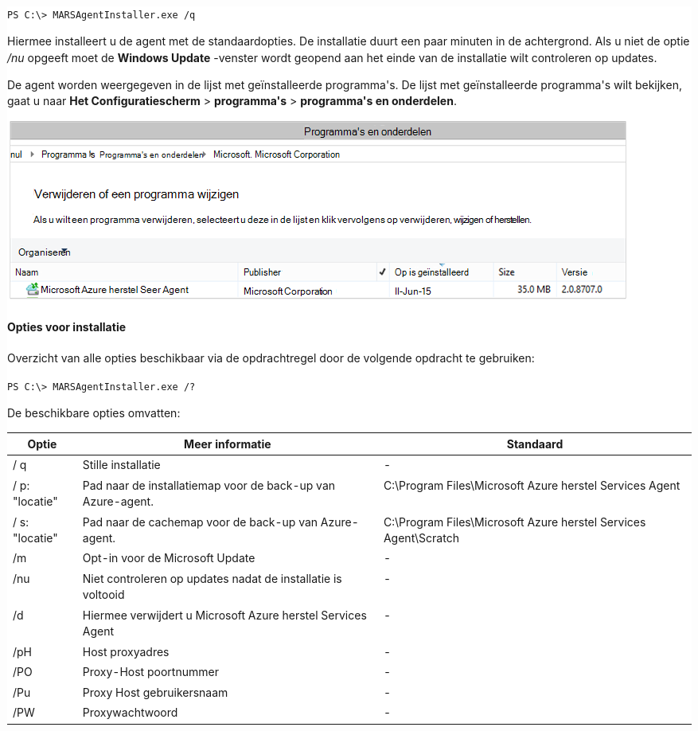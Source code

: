 ```
PS C:\> MARSAgentInstaller.exe /q
```

Hiermee installeert u de agent met de standaardopties. De installatie duurt een paar minuten in de achtergrond. Als u niet de optie */nu* opgeeft moet de **Windows Update** -venster wordt geopend aan het einde van de installatie wilt controleren op updates.

De agent worden weergegeven in de lijst met geïnstalleerde programma's. De lijst met geïnstalleerde programma's wilt bekijken, gaat u naar **Het Configuratiescherm** > **programma's** > **programma's en onderdelen**.

![Agent is geïnstalleerd](./media/backup-dpm-automation/installed-agent-listing.png)

#### <a name="installation-options"></a>Opties voor installatie
Overzicht van alle opties beschikbaar via de opdrachtregel door de volgende opdracht te gebruiken:

```
PS C:\> MARSAgentInstaller.exe /?
```

De beschikbare opties omvatten:

| Optie | Meer informatie | Standaard |
| ---- | ----- | ----- |
| / q | Stille installatie | - |
| / p: "locatie" | Pad naar de installatiemap voor de back-up van Azure-agent. | C:\Program Files\Microsoft Azure herstel Services Agent |
| / s: "locatie" | Pad naar de cachemap voor de back-up van Azure-agent. | C:\Program Files\Microsoft Azure herstel Services Agent\Scratch |
| /m | Opt-in voor de Microsoft Update | - |
| /nu | Niet controleren op updates nadat de installatie is voltooid | - |
| /d | Hiermee verwijdert u Microsoft Azure herstel Services Agent | - |
| /pH | Host proxyadres | - |
| /PO | Proxy-Host poortnummer | - |
| /Pu | Proxy Host gebruikersnaam | - |
| /PW | Proxywachtwoord | - |
